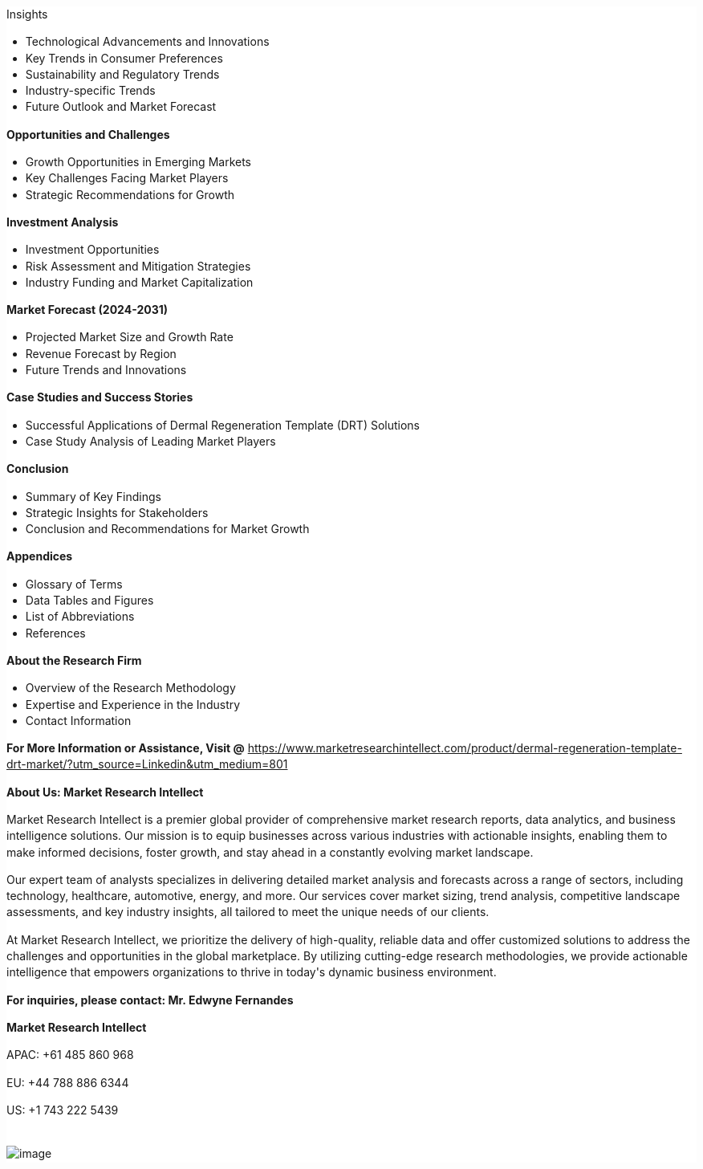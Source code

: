 Insights</strong></p><ul><li>Technological Advancements and Innovations</li><li>Key Trends in Consumer Preferences</li><li>Sustainability and Regulatory Trends</li><li>Industry-specific Trends</li><li>Future Outlook and Market Forecast</li></ul><p><strong>Opportunities and Challenges</strong></p><ul><li>Growth Opportunities in Emerging Markets</li><li>Key Challenges Facing Market Players</li><li>Strategic Recommendations for Growth</li></ul><p><strong>Investment Analysis</strong></p><ul><li>Investment Opportunities</li><li>Risk Assessment and Mitigation Strategies</li><li>Industry Funding and Market Capitalization</li></ul><p><strong>Market Forecast (2024-2031)</strong></p><ul><li>Projected Market Size and Growth Rate</li><li>Revenue Forecast by Region</li><li>Future Trends and Innovations</li></ul><p><strong>Case Studies and Success Stories</strong></p><ul><li>Successful Applications of Dermal Regeneration Template (DRT) Solutions</li><li>Case Study Analysis of Leading Market Players</li></ul><p><strong>Conclusion</strong></p><ul><li>Summary of Key Findings</li><li>Strategic Insights for Stakeholders</li><li>Conclusion and Recommendations for Market Growth</li></ul><p><strong>Appendices</strong></p><ul><li>Glossary of Terms</li><li>Data Tables and Figures</li><li>List of Abbreviations</li><li>References</li></ul><p><strong>About the Research Firm</strong></p><ul><li>Overview of the Research Methodology</li><li>Expertise and Experience in the Industry</li><li>Contact Information</li></ul></div><div class="article-main__content" data-test-id="publishing-text-block"><p><span class="font-[700]"><strong>For More Information or Assistance, Visit @</strong>&nbsp;<a href="https://www.marketresearchintellect.com/product/dermal-regeneration-template-drt-market/?utm_source=Linkedin&utm_medium=801">https://www.marketresearchintellect.com/product/dermal-regeneration-template-drt-market/?utm_source=Linkedin&utm_medium=801</a></span></p><p><strong>About Us: Market Research Intellect</strong></p><p>Market Research Intellect is a premier global provider of comprehensive market research reports, data analytics, and business intelligence solutions. Our mission is to equip businesses across various industries with actionable insights, enabling them to make informed decisions, foster growth, and stay ahead in a constantly evolving market landscape.</p><p>Our expert team of analysts specializes in delivering detailed market analysis and forecasts across a range of sectors, including technology, healthcare, automotive, energy, and more. Our services cover market sizing, trend analysis, competitive landscape assessments, and key industry insights, all tailored to meet the unique needs of our clients.</p><p>At Market Research Intellect, we prioritize the delivery of high-quality, reliable data and offer customized solutions to address the challenges and opportunities in the global marketplace. By utilizing cutting-edge research methodologies, we provide actionable intelligence that empowers organizations to thrive in today's dynamic business environment.</p><p><strong>For inquiries, please contact: Mr. Edwyne Fernandes</strong></p><p><strong>Market Research Intellect</strong></p><p>APAC: +61 485 860 968</p><p>EU: +44 788 886 6344</p><p>US: +1 743 222 5439</p></div><div class="article-main__content" data-test-id="publishing-text-block">&nbsp;</div>
![image](https://github.com/user-attachments/assets/f2eef66d-53b2-4810-9a12-b79687ac88f6)
